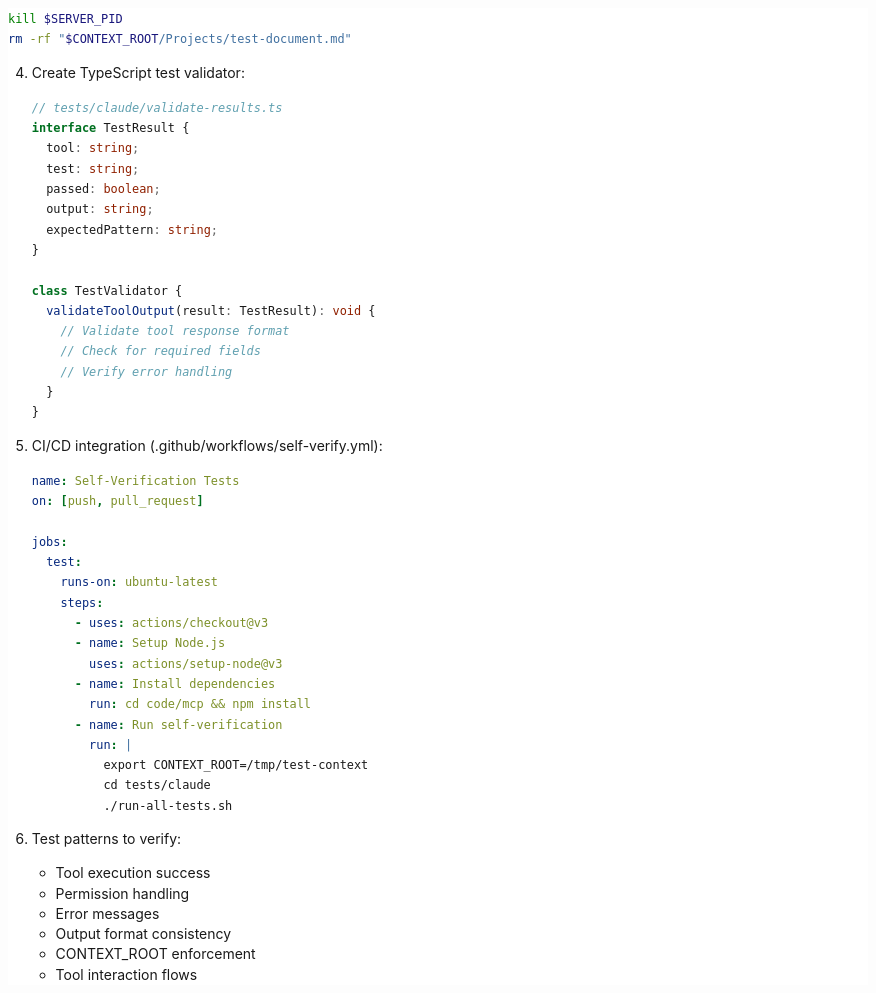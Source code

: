    ```bash
   kill $SERVER_PID
   rm -rf "$CONTEXT_ROOT/Projects/test-document.md"
   ```

4. Create TypeScript test validator:

   ```typescript
   // tests/claude/validate-results.ts
   interface TestResult {
     tool: string;
     test: string;
     passed: boolean;
     output: string;
     expectedPattern: string;
   }

   class TestValidator {
     validateToolOutput(result: TestResult): void {
       // Validate tool response format
       // Check for required fields
       // Verify error handling
     }
   }
   ```

5. CI/CD integration (.github/workflows/self-verify.yml):

   ```yaml
   name: Self-Verification Tests
   on: [push, pull_request]

   jobs:
     test:
       runs-on: ubuntu-latest
       steps:
         - uses: actions/checkout@v3
         - name: Setup Node.js
           uses: actions/setup-node@v3
         - name: Install dependencies
           run: cd code/mcp && npm install
         - name: Run self-verification
           run: |
             export CONTEXT_ROOT=/tmp/test-context
             cd tests/claude
             ./run-all-tests.sh
   ```

6. Test patterns to verify:
   - Tool execution success
   - Permission handling
   - Error messages
   - Output format consistency
   - CONTEXT_ROOT enforcement
   - Tool interaction flows
